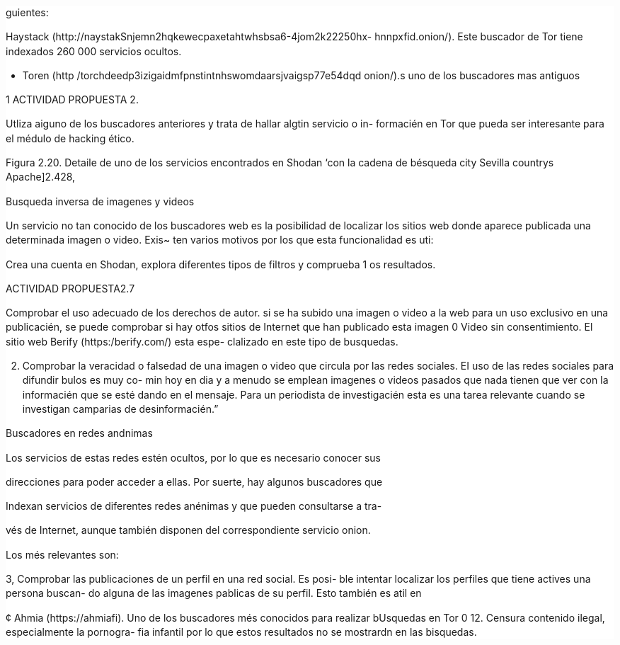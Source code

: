 guientes:

Haystack (http://naystakSnjemn2hqkewecpaxetahtwhsbsa6-4jom2k22250hx-
hnnpxfid.onion/). Este buscador de Tor tiene indexados 260 000 servicios ocultos.

+ Toren (http /torchdeedp3izigaidmfpnstintnhswomdaarsjvaigsp77e54dqd
  onion/).s uno de los buscadores mas antiguos

1 ACTIVIDAD PROPUESTA 2.

Utliza aiguno de los buscadores anteriores y trata de hallar algtin servicio o in-
formacién en Tor que pueda ser interesante para el médulo de hacking ético.

Figura 2.20. Detaile de uno de los servicios encontrados en Shodan
‘con la cadena de bésqueda city Sevilla countrys Apache]2.428,

Busqueda inversa de imagenes y videos

Un servicio no tan conocido de los buscadores web es la posibilidad de localizar
los sitios web donde aparece publicada una determinada imagen o video. Exis~
ten varios motivos por los que esta funcionalidad es uti:

Crea una cuenta en Shodan, explora diferentes tipos de filtros y comprueba 1
os resultados.

ACTIVIDAD PROPUESTA2.7

Comprobar el uso adecuado de los derechos de autor. si se ha subido una
imagen o video a la web para un uso exclusivo en una publicacién, se puede
comprobar si hay otfos sitios de Internet que han publicado esta imagen 0
Video sin consentimiento. El sitio web Berify (https:/berify.com/) esta espe-
clalizado en este tipo de busquedas.

2. Comprobar la veracidad o falsedad de una imagen o video que circula por
   las redes sociales. EI uso de las redes sociales para difundir bulos es muy co-
   min hoy en dia y a menudo se emplean imagenes o videos pasados que
   nada tienen que ver con Ia informacién que se esté dando en el mensaje.
   Para un periodista de investigacién esta es una tarea relevante cuando se
   investigan camparias de desinformacién.”

Buscadores en redes andnimas

Los servicios de estas redes estén ocultos, por lo que es necesario conocer sus

direcciones para poder acceder a ellas. Por suerte, hay algunos buscadores que

Indexan servicios de diferentes redes anénimas y que pueden consultarse a tra-

vés de Internet, aunque también disponen del correspondiente servicio onion.

Los més relevantes son:

3, Comprobar las publicaciones de un perfil en una red social. Es posi-
ble intentar localizar los perfiles que tiene actives una persona buscan-
do alguna de las imagenes pablicas de su perfil. Esto también es atil en

¢ Ahmia (https://ahmiafi). Uno de los buscadores més conocidos para realizar
bUsquedas en Tor 0 12. Censura contenido ilegal, especialmente la pornogra-
fia infantil por lo que estos resultados no se mostrardn en las bisquedas.
